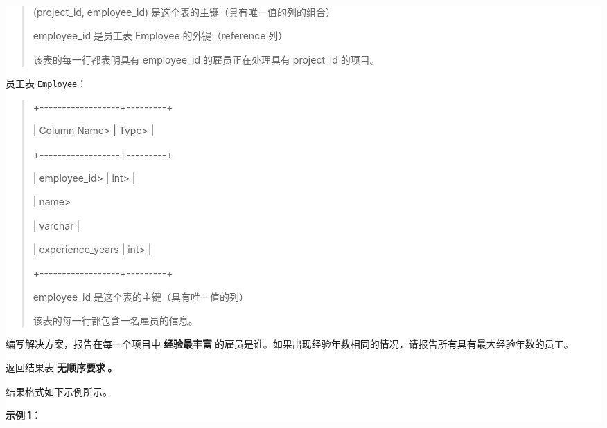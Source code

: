 > 
> (project_id, employee_id) 是这个表的主键（具有唯一值的列的组合）
> 
> employee_id 是员工表 Employee 的外键（reference 列）
> 
> 该表的每一行都表明具有 employee_id 的雇员正在处理具有 project_id 的项目。
> 
> 

员工表 `Employee`：

> 
> 
> 
> 
> 
> +------------------+---------+
> 
> | Column Name> 
>   | Type> 
> |
> 
> +------------------+---------+
> 
> | employee_id> 
>   | int> 
>  |
> 
> | name> 
> > 
> > 
>  | varchar |
> 
> | experience_years | int> 
>  |
> 
> +------------------+---------+
> 
> employee_id 是这个表的主键（具有唯一值的列）
> 
> 该表的每一行都包含一名雇员的信息。
> 
> 



编写解决方案，报告在每一个项目中 **经验最丰富** 的雇员是谁。如果出现经验年数相同的情况，请报告所有具有最大经验年数的员工。

返回结果表 **无顺序要求 。**

结果格式如下示例所示。



**示例 1：**
